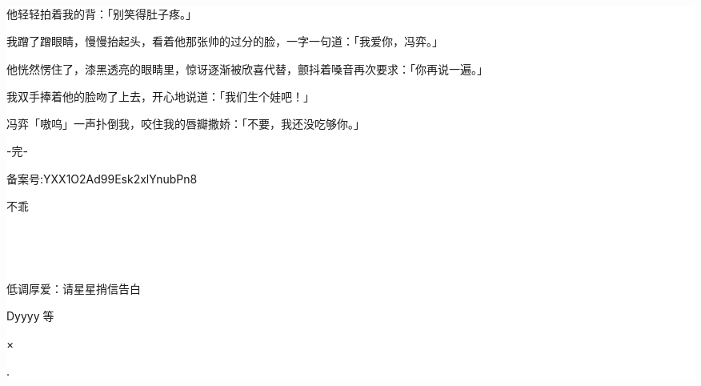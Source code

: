 他轻轻拍着我的背：「别笑得肚子疼。」

我蹭了蹭眼睛，慢慢抬起头，看着他那张帅的过分的脸，一字一句道：「我爱你，冯弈。」

他恍然愣住了，漆黑透亮的眼睛里，惊讶逐渐被欣喜代替，颤抖着嗓音再次要求：「你再说一遍。」

我双手捧着他的脸吻了上去，开心地说道：「我们生个娃吧！」

冯弈「嗷呜」一声扑倒我，咬住我的唇瓣撒娇：「不要，我还没吃够你。」

-完-

备案号:YXX1O2Ad99Esk2xlYnubPn8

不乖

​

​

低调厚爱：请星星捎信告白

Dyyyy 等

×

.